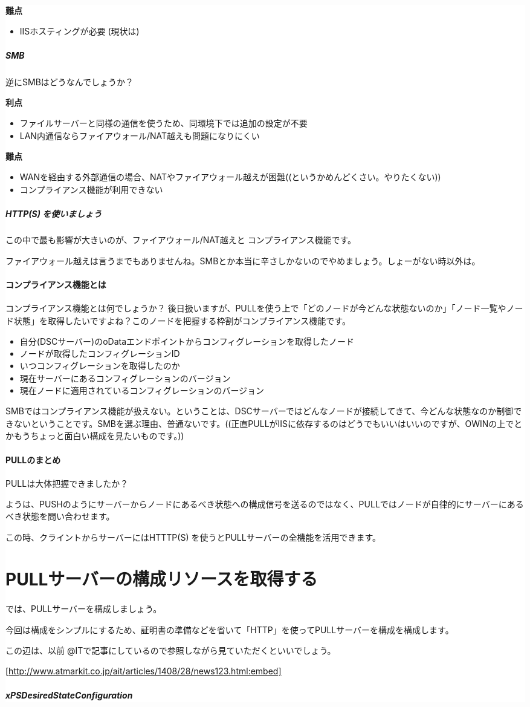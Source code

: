 **難点**

- IISホスティングが必要 (現状は)


##### SMB

逆にSMBはどうなんでしょうか？

**利点**

- ファイルサーバーと同様の通信を使うため、同環境下では追加の設定が不要
- LAN内通信ならファイアウォール/NAT越えも問題になりにくい

**難点**

- WANを経由する外部通信の場合、NATやファイアウォール越えが困難((というかめんどくさい。やりたくない))
- コンプライアンス機能が利用できない

##### HTTP(S) を使いましょう

この中で最も影響が大きいのが、ファイアウォール/NAT越えと コンプライアンス機能です。

ファイアウォール越えは言うまでもありませんね。SMBとか本当に辛さしかないのでやめましょう。しょーがない時以外は。

#### コンプライアンス機能とは

コンプライアンス機能とは何でしょうか？ 後日扱いますが、PULLを使う上で「どのノードが今どんな状態ないのか」「ノード一覧やノード状態」を取得したいですよね？このノードを把握する枠割がコンプライアンス機能です。

- 自分(DSCサーバー)のoDataエンドポイントからコンフィグレーションを取得したノード
- ノードが取得したコンフィグレーションID
- いつコンフィグレーションを取得したのか
- 現在サーバーにあるコンフィグレーションのバージョン
- 現在ノードに適用されているコンフィグレーションのバージョン

SMBではコンプライアンス機能が扱えない。ということは、DSCサーバーではどんなノードが接続してきて、今どんな状態なのか制御できないということです。SMBを選ぶ理由、普通ないです。((正直PULLがIISに依存するのはどうでもいいはいいのですが、OWINの上でとかもうちょっと面白い構成を見たいものです。))

#### PULLのまとめ

PULLは大体把握できましたか？

ようは、PUSHのようにサーバーからノードにあるべき状態への構成信号を送るのではなく、PULLではノードが自律的にサーバーにあるべき状態を問い合わせます。

この時、クライントからサーバーにはHTTTP(S) を使うとPULLサーバーの全機能を活用できます。


# PULLサーバーの構成リソースを取得する

では、PULLサーバーを構成しましょう。

今回は構成をシンプルにするため、証明書の準備などを省いて「HTTP」を使ってPULLサーバーを構成を構成します。

この辺は、以前 @ITで記事にしているので参照しながら見ていただくといいでしょう。

[http://www.atmarkit.co.jp/ait/articles/1408/28/news123.html:embed]


##### xPSDesiredStateConfiguration
